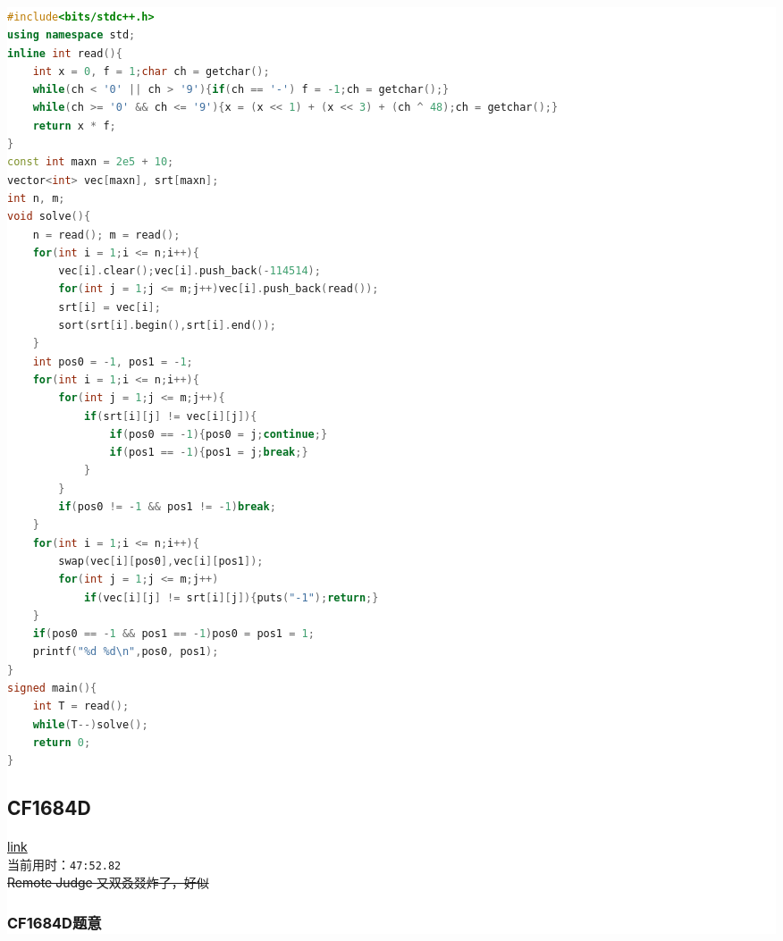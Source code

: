 ~~~cpp
#include<bits/stdc++.h>
using namespace std;
inline int read(){
    int x = 0, f = 1;char ch = getchar();
    while(ch < '0' || ch > '9'){if(ch == '-') f = -1;ch = getchar();}
    while(ch >= '0' && ch <= '9'){x = (x << 1) + (x << 3) + (ch ^ 48);ch = getchar();}
    return x * f;
}
const int maxn = 2e5 + 10;
vector<int> vec[maxn], srt[maxn];
int n, m;
void solve(){
    n = read(); m = read();
    for(int i = 1;i <= n;i++){
        vec[i].clear();vec[i].push_back(-114514);
        for(int j = 1;j <= m;j++)vec[i].push_back(read());
        srt[i] = vec[i];
        sort(srt[i].begin(),srt[i].end());
    }
    int pos0 = -1, pos1 = -1;
    for(int i = 1;i <= n;i++){
        for(int j = 1;j <= m;j++){
            if(srt[i][j] != vec[i][j]){
                if(pos0 == -1){pos0 = j;continue;}
                if(pos1 == -1){pos1 = j;break;}
            }
        }
        if(pos0 != -1 && pos1 != -1)break;
    }
    for(int i = 1;i <= n;i++){
        swap(vec[i][pos0],vec[i][pos1]);
        for(int j = 1;j <= m;j++)
            if(vec[i][j] != srt[i][j]){puts("-1");return;}
    }
    if(pos0 == -1 && pos1 == -1)pos0 = pos1 = 1;
    printf("%d %d\n",pos0, pos1);
}
signed main(){
    int T = read();
    while(T--)solve();
    return 0;
}
~~~

## CF1684D

[link](https://codeforces.com/contest/1684/problem/D)\
当前用时：`47:52.82`\
~~Remote Judge 又双叒叕炸了，好似~~

### CF1684D题意
